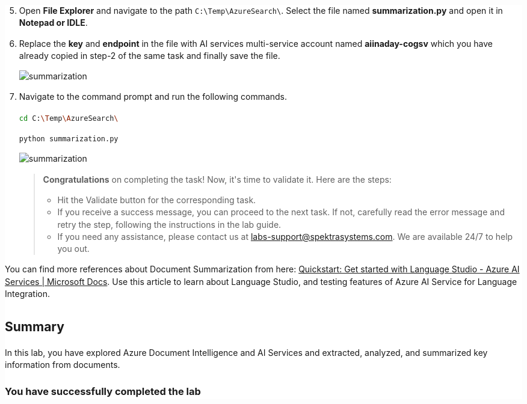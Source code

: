 5. Open **File Explorer** and navigate to the path `C:\Temp\AzureSearch\`. Select the file named **summarization.py** and open it in **Notepad or IDLE**. 

6. Replace the **key** and **endpoint** in the file with AI services multi-service account named **aiinaday-cogsv<inject key="DeploymentID" enableCopy="false"/>** which you have already copied in step-2 of the same task and finally save the file.
    
    ![summarization](media/lab2a-t7-summarization.png) 

7. Navigate to the command prompt and run the following commands.

   ```bash
   cd C:\Temp\AzureSearch\
   ```
   ```bash
   python summarization.py
   ```
   
    ![summarization](media/lab2a-t7-summ-results.png)

    > **Congratulations** on completing the task! Now, it's time to validate it. Here are the steps:
    > - Hit the Validate button for the corresponding task.
    > - If you receive a success message, you can proceed to the next task. If not, carefully read the error message and retry the step, following the instructions in the lab guide.
    > - If you need any assistance, please contact us at labs-support@spektrasystems.com. We are available 24/7 to help you out.

   <validation step="9783aabe-40ad-4cba-b3b6-6b1a967e27c6" />

You can find more references about Document Summarization from here: [Quickstart: Get started with Language Studio - Azure AI Services | Microsoft Docs](https://docs.microsoft.com/en-us/azure/AI-services/language-service/language-studio). Use this article to learn about Language Studio, and testing features of Azure AI Service for Language Integration.

## Summary 

In this lab, you have explored Azure Document Intelligence and AI Services and extracted, analyzed, and summarized key information from documents.

### You have successfully completed the lab
